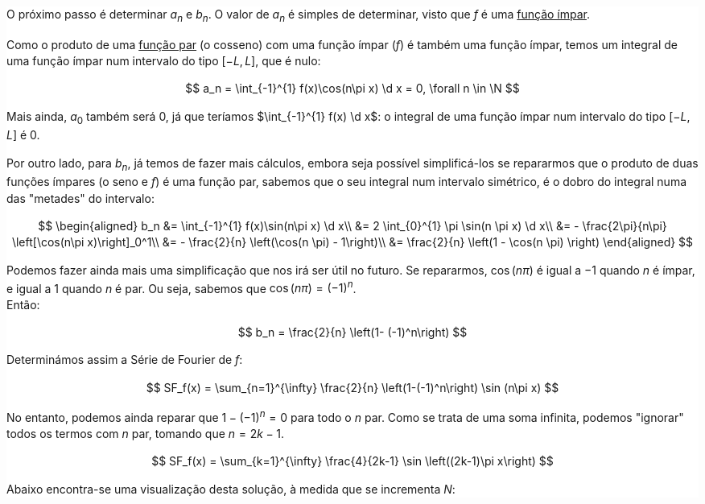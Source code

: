 O próximo passo é determinar $a_n$ e $b_n$. O valor de $a_n$ é simples de determinar,
visto que $f$ é uma [função ímpar](https://en.wikipedia.org/wiki/Even_and_odd_functions#Odd_functions).

Como o produto de uma [função par](https://en.wikipedia.org/wiki/Even_and_odd_functions#Even_functions) (o cosseno)
com uma função ímpar ($f$) é também uma função ímpar, temos um integral de uma função ímpar num intervalo do tipo $[-L, L]$,
que é nulo:

$$
a_n = \int_{-1}^{1} f(x)\cos(n\pi x) \d x = 0, \forall n \in \N
$$

Mais ainda, $a_0$ também será 0, já que teríamos $\int_{-1}^{1} f(x) \d x$: o integral de uma função ímpar num intervalo do tipo $[-L, L]$ é 0.

Por outro lado, para $b_n$, já temos de fazer mais cálculos, embora seja possível simplificá-los
se repararmos que o produto de duas funções ímpares (o seno e $f$) é uma função par, sabemos que o seu
integral num intervalo simétrico, é o dobro do integral numa das "metades" do intervalo:

$$
\begin{aligned}
b_n &= \int_{-1}^{1} f(x)\sin(n\pi x) \d x\\
&= 2 \int_{0}^{1} \pi \sin(n \pi x) \d x\\
&= - \frac{2\pi}{n\pi} \left[\cos(n\pi x)\right]_0^1\\
&= - \frac{2}{n} \left(\cos(n \pi) - 1\right)\\
&= \frac{2}{n} \left(1 - \cos(n \pi) \right)
\end{aligned}
$$

Podemos fazer ainda mais uma simplificação que nos irá ser útil no futuro.
Se repararmos, $\cos(n\pi)$ é igual a $-1$ quando $n$ é ímpar, e igual a $1$ quando $n$ é par.
Ou seja, sabemos que $\cos(n\pi) = \left(-1\right)^n$.  
Então:

$$
b_n = \frac{2}{n} \left(1- (-1)^n\right)
$$

Determinámos assim a Série de Fourier de $f$:

$$
SF_f(x) = \sum_{n=1}^{\infty} \frac{2}{n} \left(1-(-1)^n\right) \sin (n\pi x)
$$

No entanto, podemos ainda reparar que $1- (-1)^n = 0$ para todo o $n$ par.
Como se trata de uma soma infinita, podemos "ignorar" todos os termos com $n$ par,
tomando que $n = 2k - 1$.

$$
SF_f(x) = \sum_{k=1}^{\infty} \frac{4}{2k-1} \sin \left((2k-1)\pi x\right)
$$

Abaixo encontra-se uma visualização desta solução, à medida que se incrementa $N$:
